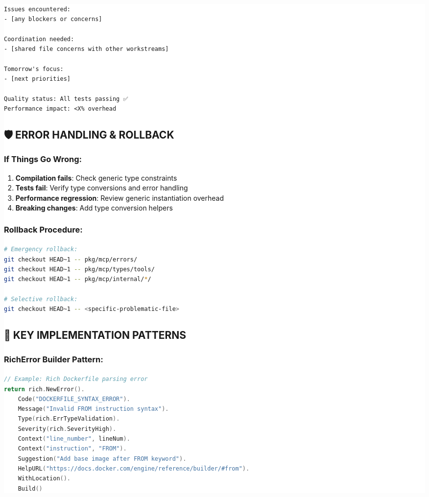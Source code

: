 ```
Issues encountered:
- [any blockers or concerns]

Coordination needed:
- [shared file concerns with other workstreams]

Tomorrow's focus:
- [next priorities]

Quality status: All tests passing ✅
Performance impact: <X% overhead
```

## 🛡️ ERROR HANDLING & ROLLBACK

### If Things Go Wrong:
1. **Compilation fails**: Check generic type constraints
2. **Tests fail**: Verify type conversions and error handling
3. **Performance regression**: Review generic instantiation overhead
4. **Breaking changes**: Add type conversion helpers

### Rollback Procedure:
```bash
# Emergency rollback:
git checkout HEAD~1 -- pkg/mcp/errors/
git checkout HEAD~1 -- pkg/mcp/types/tools/
git checkout HEAD~1 -- pkg/mcp/internal/*/

# Selective rollback:
git checkout HEAD~1 -- <specific-problematic-file>
```

## 🎯 KEY IMPLEMENTATION PATTERNS

### RichError Builder Pattern:
```go
// Example: Rich Dockerfile parsing error
return rich.NewError().
    Code("DOCKERFILE_SYNTAX_ERROR").
    Message("Invalid FROM instruction syntax").
    Type(rich.ErrTypeValidation).
    Severity(rich.SeverityHigh).
    Context("line_number", lineNum).
    Context("instruction", "FROM").
    Suggestion("Add base image after FROM keyword").
    HelpURL("https://docs.docker.com/engine/reference/builder/#from").
    WithLocation().
    Build()
```
